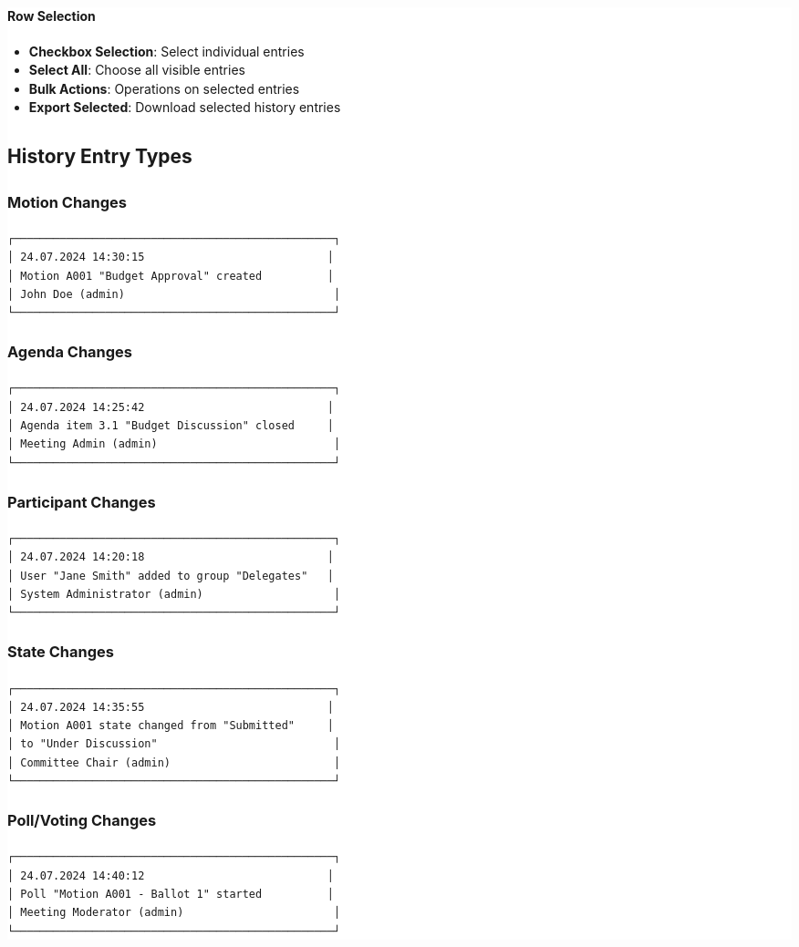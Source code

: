 #### Row Selection
- **Checkbox Selection**: Select individual entries
- **Select All**: Choose all visible entries
- **Bulk Actions**: Operations on selected entries
- **Export Selected**: Download selected history entries

## History Entry Types

### Motion Changes
```
┌─────────────────────────────────────────────────┐
│ 24.07.2024 14:30:15                            │
│ Motion A001 "Budget Approval" created          │
│ John Doe (admin)                                │
└─────────────────────────────────────────────────┘
```

### Agenda Changes
```
┌─────────────────────────────────────────────────┐
│ 24.07.2024 14:25:42                            │
│ Agenda item 3.1 "Budget Discussion" closed     │
│ Meeting Admin (admin)                           │
└─────────────────────────────────────────────────┘
```

### Participant Changes
```
┌─────────────────────────────────────────────────┐
│ 24.07.2024 14:20:18                            │
│ User "Jane Smith" added to group "Delegates"   │
│ System Administrator (admin)                    │
└─────────────────────────────────────────────────┘
```

### State Changes
```
┌─────────────────────────────────────────────────┐
│ 24.07.2024 14:35:55                            │
│ Motion A001 state changed from "Submitted"     │
│ to "Under Discussion"                           │
│ Committee Chair (admin)                         │
└─────────────────────────────────────────────────┘
```

### Poll/Voting Changes
```
┌─────────────────────────────────────────────────┐
│ 24.07.2024 14:40:12                            │
│ Poll "Motion A001 - Ballot 1" started          │
│ Meeting Moderator (admin)                       │
└─────────────────────────────────────────────────┘
```
